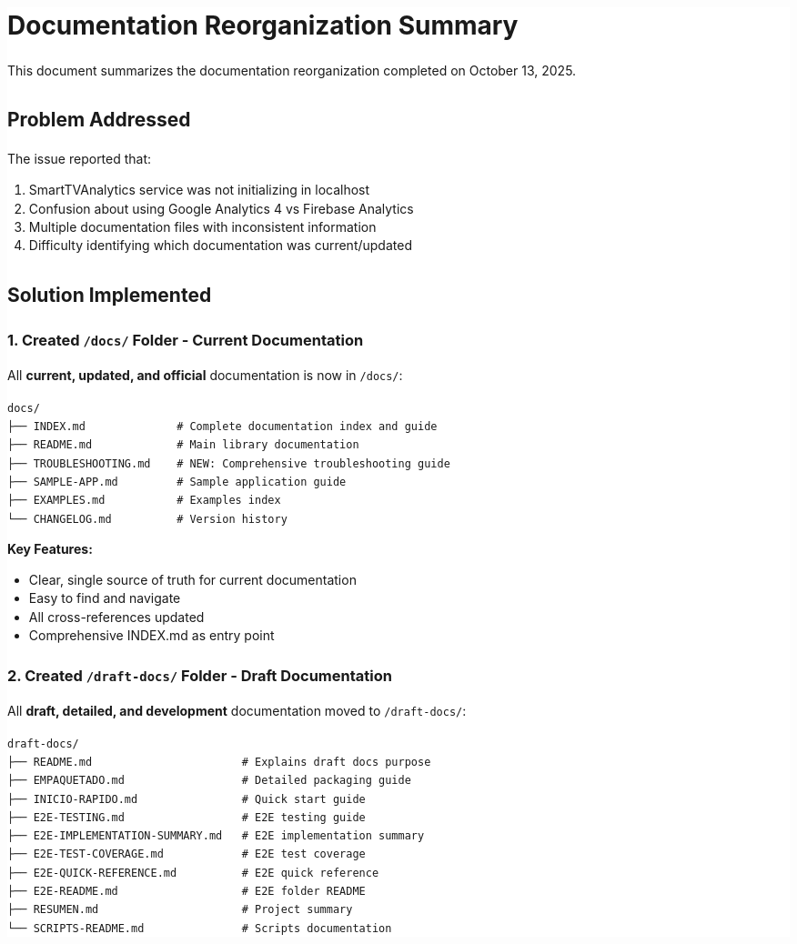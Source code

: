 # Documentation Reorganization Summary

This document summarizes the documentation reorganization completed on October 13, 2025.

## Problem Addressed

The issue reported that:
1. SmartTVAnalytics service was not initializing in localhost
2. Confusion about using Google Analytics 4 vs Firebase Analytics
3. Multiple documentation files with inconsistent information
4. Difficulty identifying which documentation was current/updated

## Solution Implemented

### 1. Created `/docs/` Folder - Current Documentation

All **current, updated, and official** documentation is now in `/docs/`:

```
docs/
├── INDEX.md              # Complete documentation index and guide
├── README.md             # Main library documentation
├── TROUBLESHOOTING.md    # NEW: Comprehensive troubleshooting guide
├── SAMPLE-APP.md         # Sample application guide
├── EXAMPLES.md           # Examples index
└── CHANGELOG.md          # Version history
```

**Key Features:**
- Clear, single source of truth for current documentation
- Easy to find and navigate
- All cross-references updated
- Comprehensive INDEX.md as entry point

### 2. Created `/draft-docs/` Folder - Draft Documentation

All **draft, detailed, and development** documentation moved to `/draft-docs/`:

```
draft-docs/
├── README.md                       # Explains draft docs purpose
├── EMPAQUETADO.md                  # Detailed packaging guide
├── INICIO-RAPIDO.md                # Quick start guide
├── E2E-TESTING.md                  # E2E testing guide
├── E2E-IMPLEMENTATION-SUMMARY.md   # E2E implementation summary
├── E2E-TEST-COVERAGE.md            # E2E test coverage
├── E2E-QUICK-REFERENCE.md          # E2E quick reference
├── E2E-README.md                   # E2E folder README
├── RESUMEN.md                      # Project summary
└── SCRIPTS-README.md               # Scripts documentation
```
